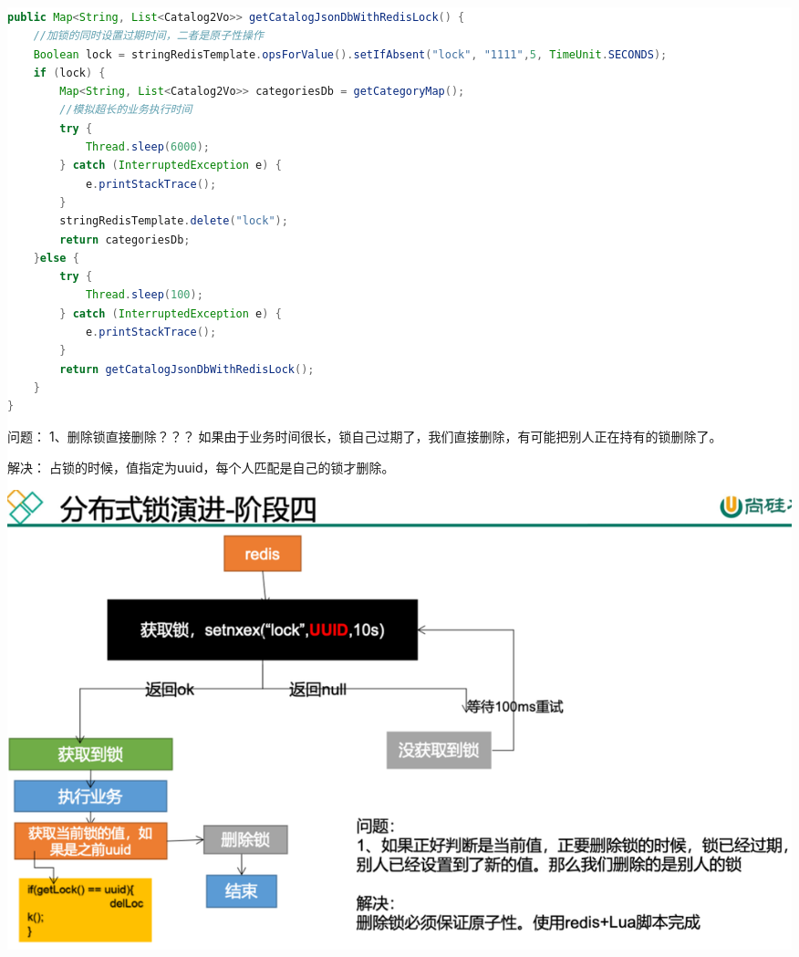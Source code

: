 ```java
public Map<String, List<Catalog2Vo>> getCatalogJsonDbWithRedisLock() {
    //加锁的同时设置过期时间，二者是原子性操作
    Boolean lock = stringRedisTemplate.opsForValue().setIfAbsent("lock", "1111",5, TimeUnit.SECONDS);
    if (lock) {
        Map<String, List<Catalog2Vo>> categoriesDb = getCategoryMap();
        //模拟超长的业务执行时间
        try {
            Thread.sleep(6000);
        } catch (InterruptedException e) {
            e.printStackTrace();
        }
        stringRedisTemplate.delete("lock");
        return categoriesDb;
    }else {
        try {
            Thread.sleep(100);
        } catch (InterruptedException e) {
            e.printStackTrace();
        }
        return getCatalogJsonDbWithRedisLock();
    }
}
```

问题： 1、删除锁直接删除？？？ 如果由于业务时间很长，锁自己过期了，我们直接删除，有可能把别人正在持有的锁删除了。

 解决： 占锁的时候，值指定为uuid，每个人匹配是自己的锁才删除。

![](./docs/assets/144.png)
